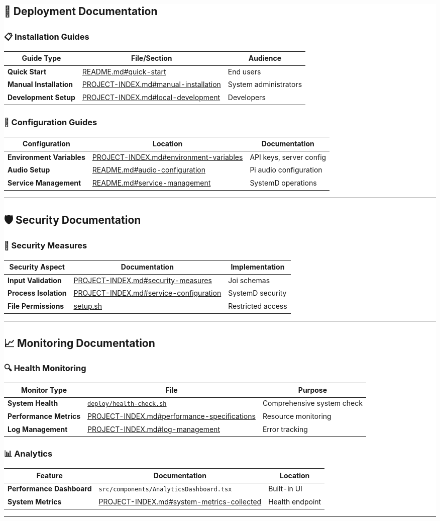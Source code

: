 
## 🚀 Deployment Documentation

### 📋 Installation Guides
| Guide Type | File/Section | Audience |
|------------|--------------|----------|
| **Quick Start** | [README.md#quick-start](README.md#-one-click-installation) | End users |
| **Manual Installation** | [PROJECT-INDEX.md#manual-installation](PROJECT-INDEX.md#manual-installation-steps) | System administrators |
| **Development Setup** | [PROJECT-INDEX.md#local-development](PROJECT-INDEX.md#local-development-setup) | Developers |

### 🔧 Configuration Guides
| Configuration | Location | Documentation |
|---------------|----------|---------------|
| **Environment Variables** | [PROJECT-INDEX.md#environment-variables](PROJECT-INDEX.md#environment-variables-backendenv) | API keys, server config |
| **Audio Setup** | [README.md#audio-configuration](README.md#audio-configuration) | Pi audio configuration |
| **Service Management** | [README.md#service-management](README.md#service-management) | SystemD operations |

---

## 🛡️ Security Documentation

### 🔐 Security Measures
| Security Aspect | Documentation | Implementation |
|----------------|---------------|----------------|
| **Input Validation** | [PROJECT-INDEX.md#security-measures](PROJECT-INDEX.md#security-measures) | Joi schemas |
| **Process Isolation** | [PROJECT-INDEX.md#service-configuration](PROJECT-INDEX.md#service-configuration) | SystemD security |
| **File Permissions** | [setup.sh](setup.sh) | Restricted access |

---

## 📈 Monitoring Documentation

### 🔍 Health Monitoring
| Monitor Type | File | Purpose |
|--------------|------|---------|
| **System Health** | [`deploy/health-check.sh`](deploy/health-check.sh) | Comprehensive system check |
| **Performance Metrics** | [PROJECT-INDEX.md#performance-specifications](PROJECT-INDEX.md#performance-specifications) | Resource monitoring |
| **Log Management** | [PROJECT-INDEX.md#log-management](PROJECT-INDEX.md#log-management) | Error tracking |

### 📊 Analytics
| Feature | Documentation | Location |
|---------|---------------|----------|
| **Performance Dashboard** | `src/components/AnalyticsDashboard.tsx` | Built-in UI |
| **System Metrics** | [PROJECT-INDEX.md#system-metrics-collected](PROJECT-INDEX.md#system-metrics-collected) | Health endpoint |

---